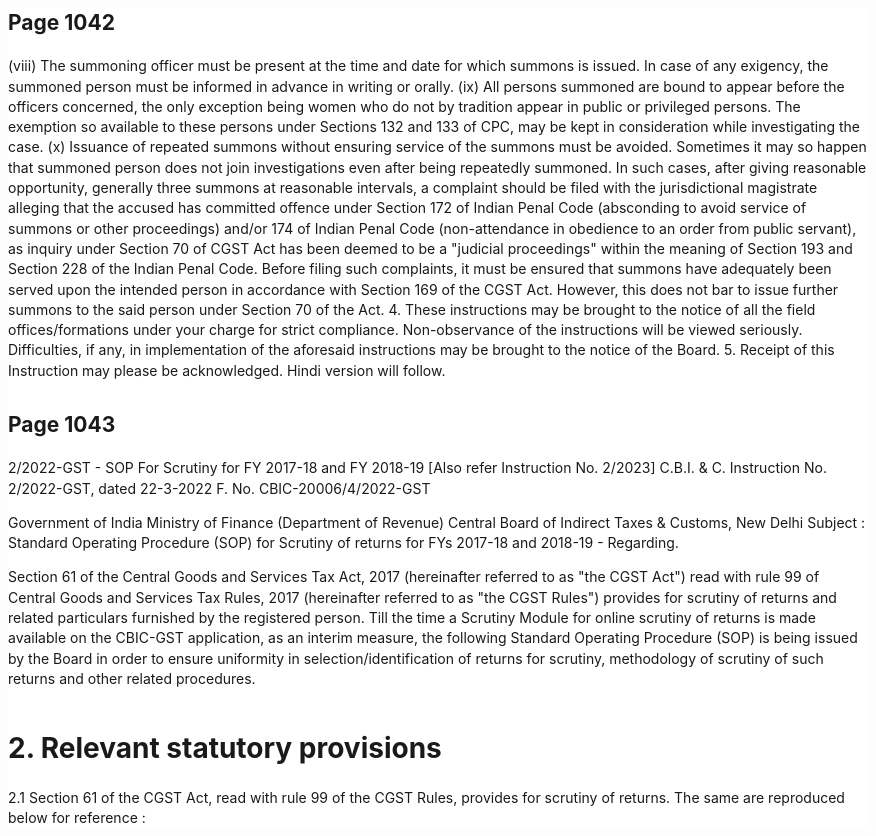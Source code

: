 ## Page 1042

(viii) The summoning officer must be present at the time and date for which summons is issued. In case of any exigency, the summoned person must be informed in advance in writing or orally.
(ix) All persons summoned are bound to appear before the officers concerned, the only exception being women who do not by tradition appear in public or privileged persons. The exemption so available to these persons under Sections 132 and 133 of CPC, may be kept in consideration while investigating the case.
(x) Issuance of repeated summons without ensuring service of the summons must be avoided. Sometimes it may so happen that summoned person does not join investigations even after being repeatedly summoned. In such cases, after giving reasonable opportunity, generally three summons at reasonable intervals, a complaint should be filed with the jurisdictional magistrate alleging that the accused has committed offence under Section 172 of Indian Penal Code (absconding to avoid service of summons or other proceedings) and/or 174 of Indian Penal Code (non-attendance in obedience to an order from public servant), as inquiry under Section 70 of CGST Act has been deemed to be a "judicial proceedings" within the meaning of Section 193 and Section 228 of the Indian Penal Code. Before filing such complaints, it must be ensured that summons have adequately been served upon the intended person in accordance with Section 169 of the CGST Act. However, this does not bar to issue further summons to the said person under Section 70 of the Act.
4. These instructions may be brought to the notice of all the field offices/formations under your charge for strict compliance. Non-observance of the instructions will be viewed seriously. Difficulties, if any, in implementation of the aforesaid instructions may be brought to the notice of the Board.
5. Receipt of this Instruction may please be acknowledged. Hindi version will follow.

## Page 1043

2/2022-GST - SOP For Scrutiny for FY 2017-18 and FY 2018-19
[Also refer Instruction No. 2/2023]
C.B.I. \& C. Instruction No. 2/2022-GST, dated 22-3-2022
F. No. CBIC-20006/4/2022-GST

Government of India
Ministry of Finance (Department of Revenue)
Central Board of Indirect Taxes \& Customs, New Delhi
Subject : Standard Operating Procedure (SOP) for Scrutiny of returns for FYs 2017-18 and 2018-19 - Regarding.

Section 61 of the Central Goods and Services Tax Act, 2017 (hereinafter referred to as "the CGST Act") read with rule 99 of Central Goods and Services Tax Rules, 2017 (hereinafter referred to as "the CGST Rules") provides for scrutiny of returns and related particulars furnished by the registered person. Till the time a Scrutiny Module for online scrutiny of returns is made available on the CBIC-GST application, as an interim measure, the following Standard Operating Procedure (SOP) is being issued by the Board in order to ensure uniformity in selection/identification of returns for scrutiny, methodology of scrutiny of such returns and other related procedures.

# 2. Relevant statutory provisions 

2.1 Section 61 of the CGST Act, read with rule 99 of the CGST Rules, provides for scrutiny of returns. The same are reproduced below for reference :
